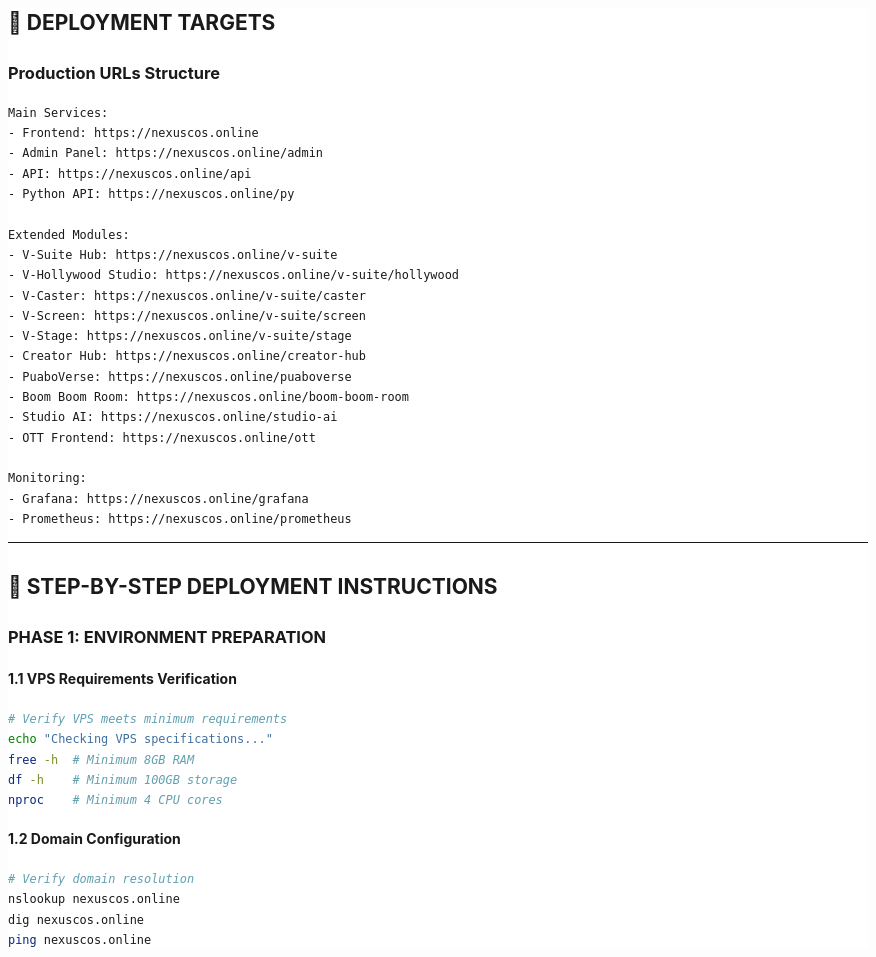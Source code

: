 
## 🎯 DEPLOYMENT TARGETS

### Production URLs Structure
```
Main Services:
- Frontend: https://nexuscos.online
- Admin Panel: https://nexuscos.online/admin
- API: https://nexuscos.online/api
- Python API: https://nexuscos.online/py

Extended Modules:
- V-Suite Hub: https://nexuscos.online/v-suite
- V-Hollywood Studio: https://nexuscos.online/v-suite/hollywood
- V-Caster: https://nexuscos.online/v-suite/caster
- V-Screen: https://nexuscos.online/v-suite/screen
- V-Stage: https://nexuscos.online/v-suite/stage
- Creator Hub: https://nexuscos.online/creator-hub
- PuaboVerse: https://nexuscos.online/puaboverse
- Boom Boom Room: https://nexuscos.online/boom-boom-room
- Studio AI: https://nexuscos.online/studio-ai
- OTT Frontend: https://nexuscos.online/ott

Monitoring:
- Grafana: https://nexuscos.online/grafana
- Prometheus: https://nexuscos.online/prometheus
```

---

## 🔧 STEP-BY-STEP DEPLOYMENT INSTRUCTIONS

### PHASE 1: ENVIRONMENT PREPARATION

#### 1.1 VPS Requirements Verification
```bash
# Verify VPS meets minimum requirements
echo "Checking VPS specifications..."
free -h  # Minimum 8GB RAM
df -h    # Minimum 100GB storage
nproc    # Minimum 4 CPU cores
```

#### 1.2 Domain Configuration
```bash
# Verify domain resolution
nslookup nexuscos.online
dig nexuscos.online
ping nexuscos.online
```
